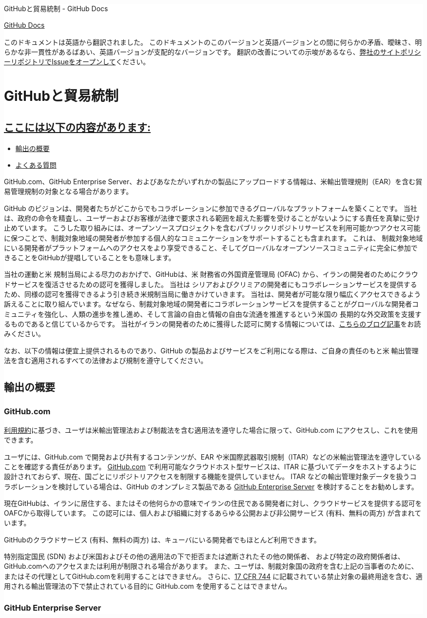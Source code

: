 GitHubと貿易統制 - GitHub Docs

[](/ja)[GitHub Docs](/ja)

このドキュメントは英語から翻訳されました。 このドキュメントのこのバージョンと英語バージョンとの間に何らかの矛盾、曖昧さ、明らかな非一貫性があるばあい、英語バージョンが支配的なバージョンです。 翻訳の改善についての示唆があるなら、[弊社のサイトポリシーリポジトリでIssueをオープンして](https://github.com/github/site-policy/issues)ください。

GitHubと貿易統制
==========

[ここには以下の内容があります:](/github/site-policy/github-and-trade-controls#in-this-article)
----------

* [輸出の概要](#export-overview)

* [よくある質問](#frequently-asked-questions)

GitHub.com、GitHub Enterprise Server、およびあなたがいずれかの製品にアップロードする情報は、米輸出管理規則（EAR）を含む貿易管理規制の対象となる場合があります。

GitHub のビジョンは、開発者たちがどこからでもコラボレーションに参加できるグローバルなプラットフォームを築くことです。 当社は、政府の命令を精査し、ユーザーおよびお客様が法律で要求される範囲を超えた影響を受けることがないようにする責任を真摯に受け止めています。 こうした取り組みには、オープンソースプロジェクトを含むパブリックリポジトリサービスを利用可能かつアクセス可能に保つことで、制裁対象地域の開発者が参加する個人的なコミュニケーションをサポートすることも含まれます。 これは、 制裁対象地域にいる開発者がプラットフォームへのアクセスをより享受できること、そしてグローバルなオープンソースコミュニティに完全に参加できることをGitHubが提唱していることをも意味します。

当社の運動と米 規制当局による尽力のおかげで、GitHubは、米 財務省の外国資産管理局 (OFAC) から、イランの開発者のためにクラウドサービスを復活させるための認可を獲得しました。 当社は シリアおよびクリミアの開発者にもコラボレーションサービスを提供するため、同様の認可を獲得できるよう引き続き米規制当局に働きかけていきます。 当社は、開発者が可能な限り幅広くアクセスできるよう訴えることに取り組んでいます。なぜなら、制裁対象地域の開発者にコラボレーションサービスを提供することがグローバルな開発者コミュニティを強化し、人類の進歩を推し進め、そして言論の自由と情報の自由な流通を推進するという米国の 長期的な外交政策を支援するものであると信じているからです。 当社がイランの開発者のために獲得した認可に関する情報については、[こちらのブログ記事](https://github.blog/2021-01-05-advancing-developer-freedom-github-is-fully-available-in-iran)をお読みください。

なお、以下の情報は便宜上提供されるものであり、GitHub の製品およびサービスをご利用になる際は、ご自身の責任のもと米 輸出管理法を含む適用されるすべての法律および規制を遵守してください。

[](#export-overview)輸出の概要
----------

### [](#githubcom)GitHub.com ###

[利用規約](/ja/articles/github-terms-of-service)に基づき、ユーザは米輸出管理法および制裁法を含む適用法を遵守した場合に限って、GitHub.com にアクセスし、これを使用できます。

ユーザには、GitHub.com で開発および共有するコンテンツが、EAR や米国際武器取引規制（ITAR）などの米輸出管理法を遵守していることを確認する責任があります。 [GitHub.com](https://github.com) で利用可能なクラウドホスト型サービスは、ITAR に基づいてデータをホストするように設計されておらず、現在、国ごとにリポジトリアクセスを制限する機能を提供していません。 ITAR などの輸出管理対象データを扱うコラボレーションを検討している場合は、GitHub のオンプレミス製品である [GitHub Enterprise Server](https://enterprise.github.com) を検討することをお勧めします。

現在GitHubは、イランに居住する、またはその他何らかの意味でイランの住民である開発者に対し、クラウドサービスを提供する認可をOAFCから取得しています。 この認可には、個人および組織に対するあらゆる公開および非公開サービス (有料、無料の両方) が含まれています。

GitHubのクラウドサービス (有料、無料の両方) は、キューバにいる開発者でもほとんど利用できます。

特別指定国民 (SDN) および米国およびその他の適用法の下で拒否または遮断されたその他の関係者、 および特定の政府関係者は、GitHub.comへのアクセスまたは利用が制限される場合があります。 また、ユーザは、制裁対象国の政府を含む上記の当事者のために、またはその代理としてGitHub.comを利用することはできません。 さらに、[17 CFR 744](https://www.ecfr.gov/cgi-bin/text-idx?SID=ad384e1f1e017076f8c0136f322f0a4c&mc=true&node=pt15.2.744&rgn=div5) に記載されている禁止対象の最終用途を含む、適用される輸出管理法の下で禁止されている目的に GitHub.com を使用することはできません。

### [](#github-enterprise-server)GitHub Enterprise Server ###
